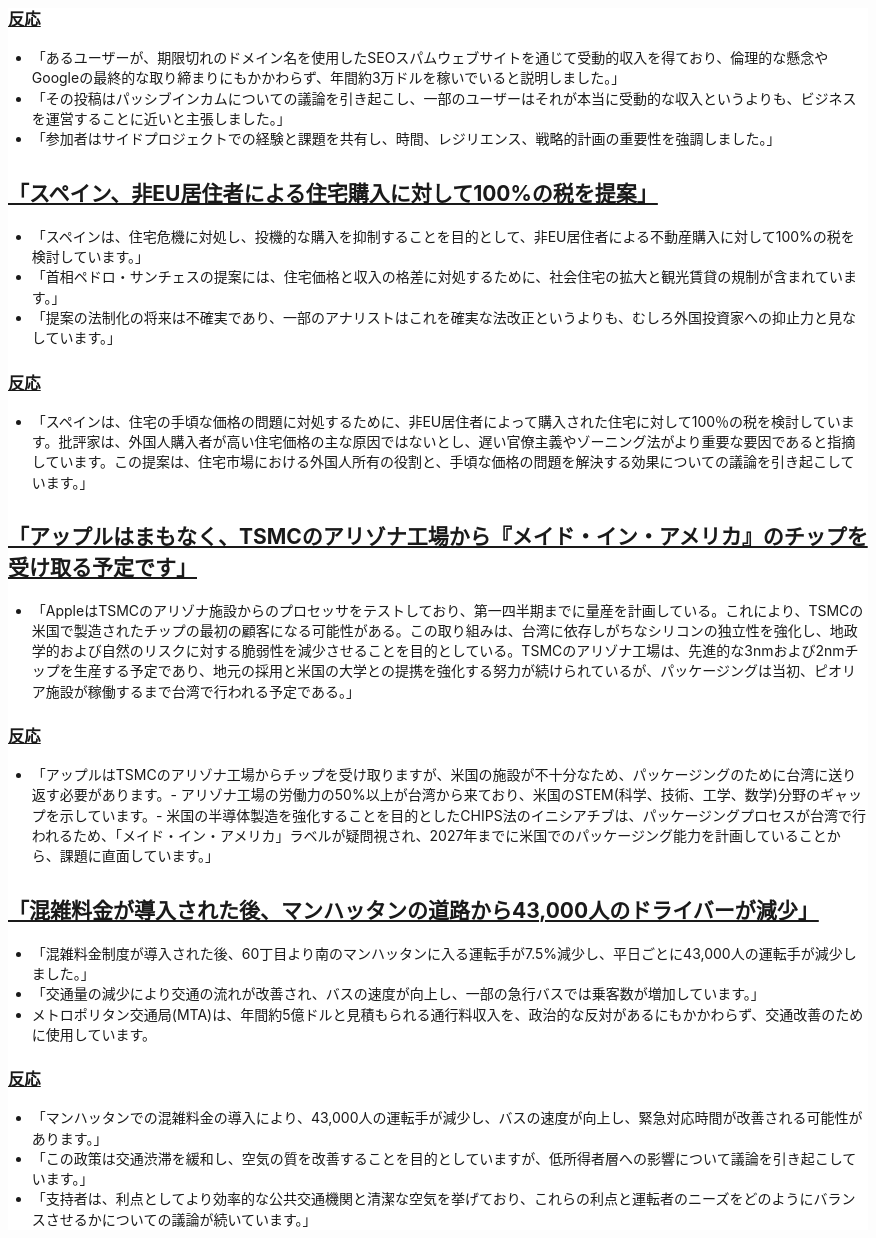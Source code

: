 ### [反応](https://news.ycombinator.com/item?id=42696822)

- 「あるユーザーが、期限切れのドメイン名を使用したSEOスパムウェブサイトを通じて受動的収入を得ており、倫理的な懸念やGoogleの最終的な取り締まりにもかかわらず、年間約3万ドルを稼いでいると説明しました。」
- 「その投稿はパッシブインカムについての議論を引き起こし、一部のユーザーはそれが本当に受動的な収入というよりも、ビジネスを運営することに近いと主張しました。」
- 「参加者はサイドプロジェクトでの経験と課題を共有し、時間、レジリエンス、戦略的計画の重要性を強調しました。」

## [「スペイン、非EU居住者による住宅購入に対して100%の税を提案」](https://www.theguardian.com/world/2025/jan/13/spain-proposes-100-tax-on-homes-bought-by-non-eu-residents)

- 「スペインは、住宅危機に対処し、投機的な購入を抑制することを目的として、非EU居住者による不動産購入に対して100%の税を検討しています。」
- 「首相ペドロ・サンチェスの提案には、住宅価格と収入の格差に対処するために、社会住宅の拡大と観光賃貸の規制が含まれています。」
- 「提案の法制化の将来は不確実であり、一部のアナリストはこれを確実な法改正というよりも、むしろ外国投資家への抑止力と見なしています。」

### [反応](https://news.ycombinator.com/item?id=42690781)

- 「スペインは、住宅の手頃な価格の問題に対処するために、非EU居住者によって購入された住宅に対して100％の税を検討しています。批評家は、外国人購入者が高い住宅価格の主な原因ではないとし、遅い官僚主義やゾーニング法がより重要な要因であると指摘しています。この提案は、住宅市場における外国人所有の役割と、手頃な価格の問題を解決する効果についての議論を引き起こしています。」

## [「アップルはまもなく、TSMCのアリゾナ工場から『メイド・イン・アメリカ』のチップを受け取る予定です」](https://www.tomshardware.com/tech-industry/apple-will-soon-receive-made-in-america-chips-from-tsmcs-arizona-fab-company-in-final-stages-of-quality-verification)

- 「AppleはTSMCのアリゾナ施設からのプロセッサをテストしており、第一四半期までに量産を計画している。これにより、TSMCの米国で製造されたチップの最初の顧客になる可能性がある。この取り組みは、台湾に依存しがちなシリコンの独立性を強化し、地政学的および自然のリスクに対する脆弱性を減少させることを目的としている。TSMCのアリゾナ工場は、先進的な3nmおよび2nmチップを生産する予定であり、地元の採用と米国の大学との提携を強化する努力が続けられているが、パッケージングは当初、ピオリア施設が稼働するまで台湾で行われる予定である。」

### [反応](https://news.ycombinator.com/item?id=42699977)

- 「アップルはTSMCのアリゾナ工場からチップを受け取りますが、米国の施設が不十分なため、パッケージングのために台湾に送り返す必要があります。- アリゾナ工場の労働力の50%以上が台湾から来ており、米国のSTEM(科学、技術、工学、数学)分野のギャップを示しています。- 米国の半導体製造を強化することを目的としたCHIPS法のイニシアチブは、パッケージングプロセスが台湾で行われるため、「メイド・イン・アメリカ」ラベルが疑問視され、2027年までに米国でのパッケージング能力を計画していることから、課題に直面しています。」

## [「混雑料金が導入された後、マンハッタンの道路から43,000人のドライバーが減少」](https://gothamist.com/news/43k-fewer-drivers-on-manhattan-roads-after-congestion-pricing-turned-on-mta-says)

- 「混雑料金制度が導入された後、60丁目より南のマンハッタンに入る運転手が7.5%減少し、平日ごとに43,000人の運転手が減少しました。」
- 「交通量の減少により交通の流れが改善され、バスの速度が向上し、一部の急行バスでは乗客数が増加しています。」
- メトロポリタン交通局(MTA)は、年間約5億ドルと見積もられる通行料収入を、政治的な反対があるにもかかわらず、交通改善のために使用しています。

### [反応](https://news.ycombinator.com/item?id=42692730)

- 「マンハッタンでの混雑料金の導入により、43,000人の運転手が減少し、バスの速度が向上し、緊急対応時間が改善される可能性があります。」
- 「この政策は交通渋滞を緩和し、空気の質を改善することを目的としていますが、低所得者層への影響について議論を引き起こしています。」
- 「支持者は、利点としてより効率的な公共交通機関と清潔な空気を挙げており、これらの利点と運転者のニーズをどのようにバランスさせるかについての議論が続いています。」

<head>
  <meta property="og:title" content="「Snykのセキュリティ研究者が、cursor.comを標的とする悪意のあるNPMパッケージを展開」" />
  <meta property="og:type" content="website" />
  <meta property="og:image" content="https://og.cho.sh/api/og/?title=%E3%80%8CSnyk%E3%81%AE%E3%82%BB%E3%82%AD%E3%83%A5%E3%83%AA%E3%83%86%E3%82%A3%E7%A0%94%E7%A9%B6%E8%80%85%E3%81%8C%E3%80%81cursor.com%E3%82%92%E6%A8%99%E7%9A%84%E3%81%A8%E3%81%99%E3%82%8B%E6%82%AA%E6%84%8F%E3%81%AE%E3%81%82%E3%82%8BNPM%E3%83%91%E3%83%83%E3%82%B1%E3%83%BC%E3%82%B8%E3%82%92%E5%B1%95%E9%96%8B%E3%80%8D&subheading=2025%E5%B9%B41%E6%9C%8814%E6%97%A5%E7%81%AB%E6%9B%9C%E6%97%A5%3A%20%E3%83%8F%E3%83%83%E3%82%AB%E3%83%BC%E3%83%8B%E3%83%A5%E3%83%BC%E3%82%B9%E3%81%BE%E3%81%A8%E3%82%81" />
</head>
